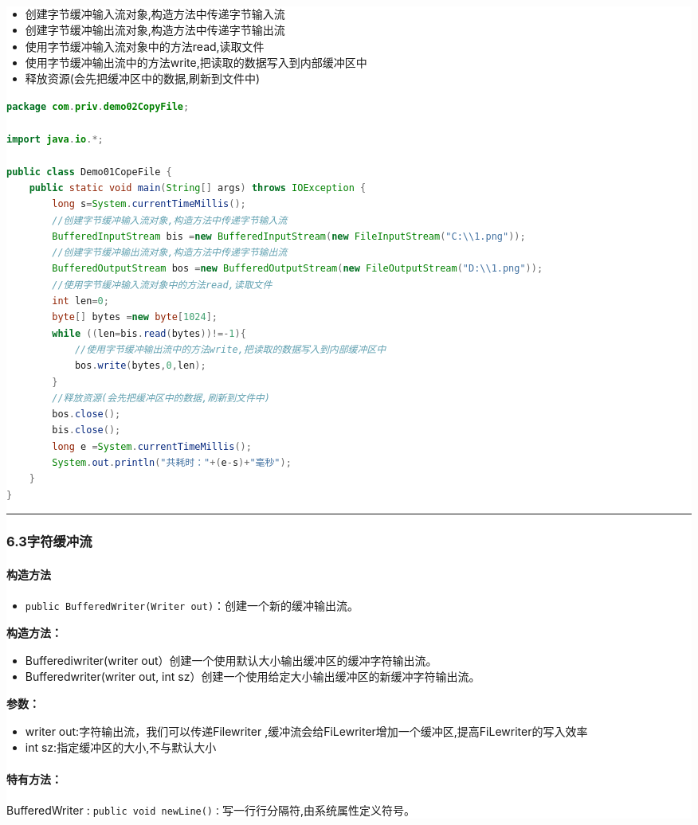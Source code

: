 * 创建字节缓冲输入流对象,构造方法中传递字节输入流
* 创建字节缓冲输出流对象,构造方法中传递字节输出流
* 使用字节缓冲输入流对象中的方法read,读取文件
* 使用字节缓冲输出流中的方法write,把读取的数据写入到内部缓冲区中
* 释放资源(会先把缓冲区中的数据,刷新到文件中)

```java
package com.priv.demo02CopyFile;

import java.io.*;

public class Demo01CopeFile {
    public static void main(String[] args) throws IOException {
        long s=System.currentTimeMillis();
        //创建字节缓冲输入流对象,构造方法中传递字节输入流
        BufferedInputStream bis =new BufferedInputStream(new FileInputStream("C:\\1.png"));
        //创建字节缓冲输出流对象,构造方法中传递字节输出流
        BufferedOutputStream bos =new BufferedOutputStream(new FileOutputStream("D:\\1.png"));
        //使用字节缓冲输入流对象中的方法read,读取文件
        int len=0;
        byte[] bytes =new byte[1024];
        while ((len=bis.read(bytes))!=-1){
            //使用字节缓冲输出流中的方法write,把读取的数据写入到内部缓冲区中
            bos.write(bytes,0,len);
        }
        //释放资源(会先把缓冲区中的数据,刷新到文件中)
        bos.close();
        bis.close();
        long e =System.currentTimeMillis();
        System.out.println("共耗时："+(e-s)+"毫秒");
    }
}
```

----------

### 6.3字符缓冲流

#### 构造方法

* `public BufferedWriter(Writer out)`：创建一个新的缓冲输出流。

**构造方法：**

* Bufferediwriter(writer out）创建一个使用默认大小输出缓冲区的缓冲字符输出流。
* Bufferedwriter(writer out, int sz）创建一个使用给定大小输出缓冲区的新缓冲字符输出流。

**参数：**

* writer out:字符输出流，我们可以传递Filewriter ,缓冲流会给FiLewriter增加一个缓冲区,提高FiLewriter的写入效率
* int sz:指定缓冲区的大小,不与默认大小

#### **特有方法：**

BufferedWriter : `public void newLine()：`写一行行分隔符,由系统属性定义符号。
